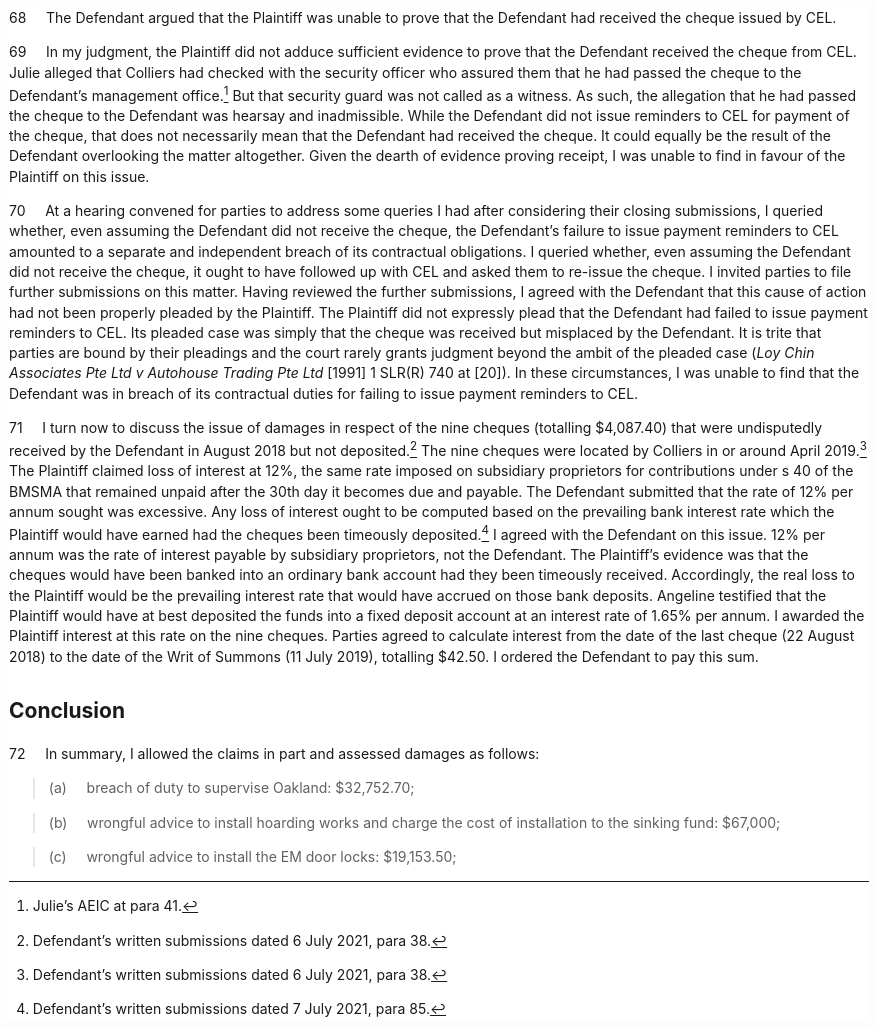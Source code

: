 68     The Defendant argued that the Plaintiff was unable to prove that the Defendant had received the cheque issued by CEL.

69     In my judgment, the Plaintiff did not adduce sufficient evidence to prove that the Defendant received the cheque from CEL. Julie alleged that Colliers had checked with the security officer who assured them that he had passed the cheque to the Defendant’s management office.[^61] But that security guard was not called as a witness. As such, the allegation that he had passed the cheque to the Defendant was hearsay and inadmissible. While the Defendant did not issue reminders to CEL for payment of the cheque, that does not necessarily mean that the Defendant had received the cheque. It could equally be the result of the Defendant overlooking the matter altogether. Given the dearth of evidence proving receipt, I was unable to find in favour of the Plaintiff on this issue.

70     At a hearing convened for parties to address some queries I had after considering their closing submissions, I queried whether, even assuming the Defendant did not receive the cheque, the Defendant’s failure to issue payment reminders to CEL amounted to a separate and independent breach of its contractual obligations. I queried whether, even assuming the Defendant did not receive the cheque, it ought to have followed up with CEL and asked them to re-issue the cheque. I invited parties to file further submissions on this matter. Having reviewed the further submissions, I agreed with the Defendant that this cause of action had not been properly pleaded by the Plaintiff. The Plaintiff did not expressly plead that the Defendant had failed to issue payment reminders to CEL. Its pleaded case was simply that the cheque was received but misplaced by the Defendant. It is trite that parties are bound by their pleadings and the court rarely grants judgment beyond the ambit of the pleaded case (_Loy Chin Associates Pte Ltd v Autohouse Trading Pte Ltd_ <span class="citation">\[1991\] 1 SLR(R) 740</span> at \[20\]). In these circumstances, I was unable to find that the Defendant was in breach of its contractual duties for failing to issue payment reminders to CEL.

71     I turn now to discuss the issue of damages in respect of the nine cheques (totalling $4,087.40) that were undisputedly received by the Defendant in August 2018 but not deposited.[^62] The nine cheques were located by Colliers in or around April 2019.[^63] The Plaintiff claimed loss of interest at 12%, the same rate imposed on subsidiary proprietors for contributions under s 40 of the BMSMA that remained unpaid after the 30th day it becomes due and payable. The Defendant submitted that the rate of 12% per annum sought was excessive. Any loss of interest ought to be computed based on the prevailing bank interest rate which the Plaintiff would have earned had the cheques been timeously deposited.[^64] I agreed with the Defendant on this issue. 12% per annum was the rate of interest payable by subsidiary proprietors, not the Defendant. The Plaintiff’s evidence was that the cheques would have been banked into an ordinary bank account had they been timeously received. Accordingly, the real loss to the Plaintiff would be the prevailing interest rate that would have accrued on those bank deposits. Angeline testified that the Plaintiff would have at best deposited the funds into a fixed deposit account at an interest rate of 1.65% per annum. I awarded the Plaintiff interest at this rate on the nine cheques. Parties agreed to calculate interest from the date of the last cheque (22 August 2018) to the date of the Writ of Summons (11 July 2019), totalling $42.50. I ordered the Defendant to pay this sum.

## Conclusion

72     In summary, I allowed the claims in part and assessed damages as follows:

> (a)     breach of duty to supervise Oakland: $32,752.70;

> (b)     wrongful advice to install hoarding works and charge the cost of installation to the sinking fund: $67,000;

> (c)     wrongful advice to install the EM door locks: $19,153.50;


[^1]: Angeline’s AEIC at AT-20 and Julie Neo’s AEIC at JN-6.
[^2]: Defendant’s written submissions dated 7 July 2021, para 135-136.
[^3]: Angeline’s AEIC at paras 46-47.
[^4]: Julie’s AEIC at para 30.
[^5]: NE 02/03/2021 p 88.
[^6]: NE 02/03/2021 p 89/2.
[^7]: 2AB394.
[^8]: 2AB575.
[^9]: 3AB831.
[^10]: 3AB882.
[^11]: Plaintiff’s written submissions dated 6 July 2021, para 84.
[^12]: Defence at para 17(e).
[^13]: N/E 14/05/21, p 76.
[^14]: Defendant’s written submissions dated 7 July 2021, para 142.
[^15]: Julie’s AEIC at para 27.
[^16]: Defendant’s written submissions dated 7 July 2021, para 147.
[^17]: Defendant’s written submissions dated 7 July 2021, para 145.
[^18]: Defendant’s reply written submissions dated 21 July 2021, para 63(b).
[^19]: Plaintiff’s written submissions, para 88.
[^20]: Defendant’s reply written submissions dated 21 July 2021, para 25.
[^21]: Defendant’s written submissions dated 7 July 2021, para 155.
[^22]: 2AB236.
[^23]: 1AB251.
[^24]: 2AB225.
[^25]: Defendant’s written submissions dated 7 July 2021, para 163.
[^26]: Defendant’s written submissions dated 7 July 2021, para 168.
[^27]: Defendant’s reply written submission dated 21 July 2021, para 83.
[^28]: Defendant’s further reply written submissions dated 13 October 2021, Header (D).
[^29]: Defendant’s reply written submission dated 21 July 2021, para 83.
[^30]: Defendant’s written submissions dated 7 July 2021, para 169.
[^31]: Defendant’s written submissions dated 7 July 2021, para 175.
[^32]: Julie’s AEIC at p 501.
[^33]: Defendant’s written submissions dated 7 July 2021, para 178.
[^34]: 1AB151.
[^35]: 1AB142.
[^36]: 1AB151.
[^37]: 1AB160.
[^38]: Angeline’s AEIC at para 66.
[^39]: Angeline’s AEIC at para 62.
[^40]: Defendant’s written submissions dated 7 July 2021, para 189.
[^41]: Defendant’s written submissions dated 7 July 2021, para 195.
[^42]: Defendant’s written submissions dated 7 July 2021, para 196.
[^43]: N/E 12/05/21 p 60.
[^44]: Defendant’s written submissions dated 7 July 2021, para 204.
[^45]: N/E 03/03/21 p 143.
[^46]: N/E 02/03/21 p 83, 92 and 142-143
[^47]: Defendant’s written submissions dated 7 July 2021, para 205.
[^48]: 2AB445 and 446.
[^49]: 2AB485.
[^50]: 2AB484.
[^51]: 2AB489.
[^52]: 2AB502.
[^53]: 2AB504.
[^54]: Defendant’s written submissions dated 7 July 2021, para 119.
[^55]: 2AB575.
[^56]: Plaintiff’s written submissions dated 7 July 2021, para 208.
[^57]: Julie’s AEIC at para 41.
[^58]: Plaintiff’s written submissions dated 6 July 2021, para 158.
[^59]: Plaintiff’s written submissions dated 6 July 2021, para 159.
[^60]: Plaintiff’s written submissions dated 6 July 2021, para 163.
[^61]: Julie’s AEIC at para 41.
[^62]: Defendant’s written submissions dated 6 July 2021, para 38.
[^63]: Defendant’s written submissions dated 6 July 2021, para 38.
[^64]: Defendant’s written submissions dated 7 July 2021, para 85.